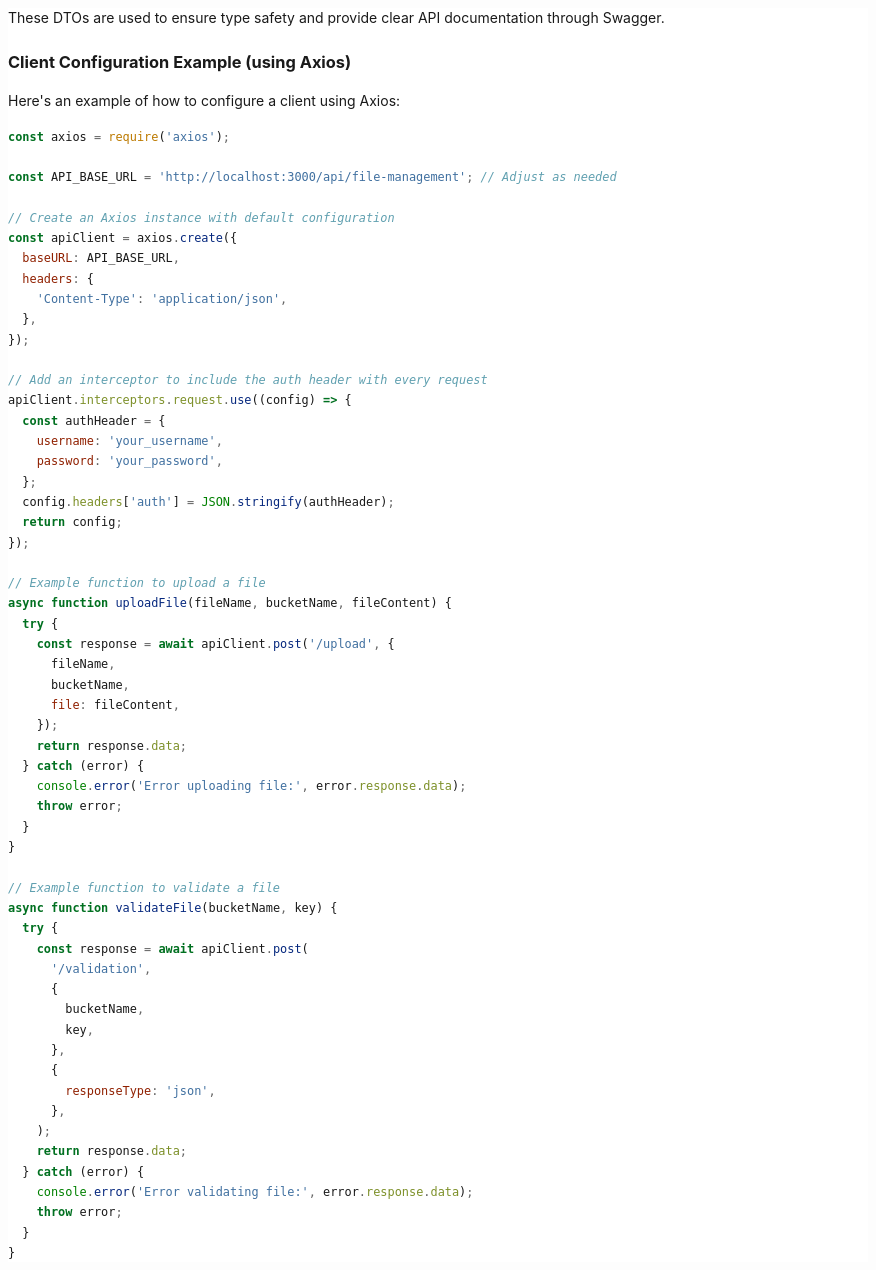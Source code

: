 These DTOs are used to ensure type safety and provide clear API documentation through Swagger.

### Client Configuration Example (using Axios)

Here's an example of how to configure a client using Axios:

```javascript
const axios = require('axios');

const API_BASE_URL = 'http://localhost:3000/api/file-management'; // Adjust as needed

// Create an Axios instance with default configuration
const apiClient = axios.create({
  baseURL: API_BASE_URL,
  headers: {
    'Content-Type': 'application/json',
  },
});

// Add an interceptor to include the auth header with every request
apiClient.interceptors.request.use((config) => {
  const authHeader = {
    username: 'your_username',
    password: 'your_password',
  };
  config.headers['auth'] = JSON.stringify(authHeader);
  return config;
});

// Example function to upload a file
async function uploadFile(fileName, bucketName, fileContent) {
  try {
    const response = await apiClient.post('/upload', {
      fileName,
      bucketName,
      file: fileContent,
    });
    return response.data;
  } catch (error) {
    console.error('Error uploading file:', error.response.data);
    throw error;
  }
}

// Example function to validate a file
async function validateFile(bucketName, key) {
  try {
    const response = await apiClient.post(
      '/validation',
      {
        bucketName,
        key,
      },
      {
        responseType: 'json',
      },
    );
    return response.data;
  } catch (error) {
    console.error('Error validating file:', error.response.data);
    throw error;
  }
}

```
